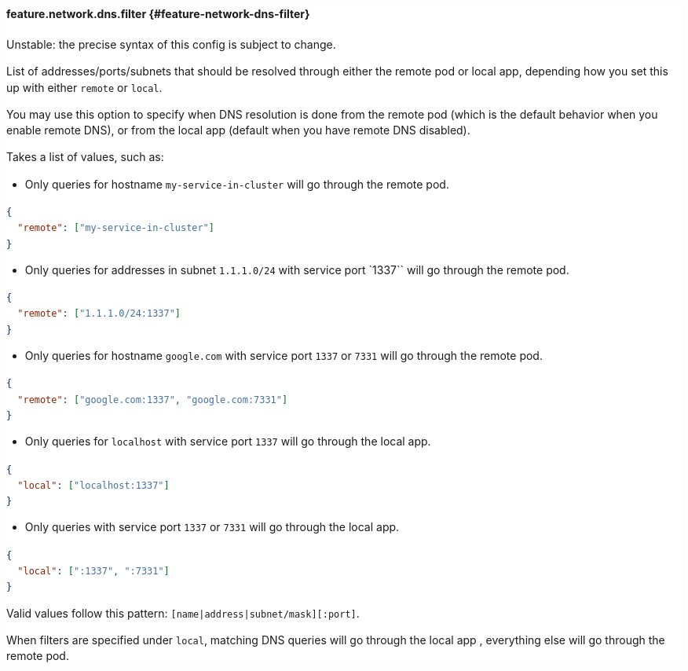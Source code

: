 #### feature.network.dns.filter {#feature-network-dns-filter}

Unstable: the precise syntax of this config is subject to change.

List of addresses/ports/subnets that should be resolved through either the remote pod or local
app, depending how you set this up with either `remote` or `local`.

You may use this option to specify when DNS resolution is done from the remote pod (which
is the default behavior when you enable remote DNS), or from the local app (default when
you have remote DNS disabled).

Takes a list of values, such as:

- Only queries for hostname `my-service-in-cluster` will go through the remote pod.

```json
{
  "remote": ["my-service-in-cluster"]
}
```

- Only queries for addresses in subnet `1.1.1.0/24` with service port `1337`` will go through
  the remote pod.

```json
{
  "remote": ["1.1.1.0/24:1337"]
}
```

- Only queries for hostname `google.com` with service port `1337` or `7331` will go through the
  remote pod.

```json
{
  "remote": ["google.com:1337", "google.com:7331"]
}
```

- Only queries for `localhost` with service port `1337` will go through the local app.

```json
{
  "local": ["localhost:1337"]
}
```

- Only queries with service port `1337` or `7331` will go through the local app.

```json
{
  "local": [":1337", ":7331"]
}
```

Valid values follow this pattern: `[name|address|subnet/mask][:port]`.

When filters are specified under `local`, matching DNS queries will go through the local
app , everything else will go through the remote pod.

